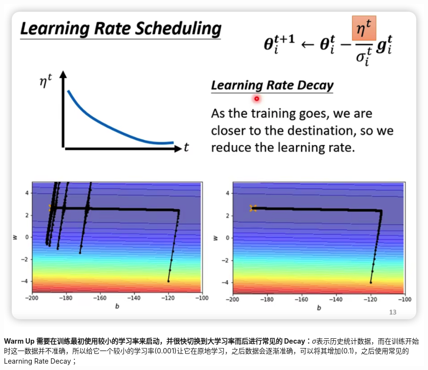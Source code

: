 ![image-20220827214838018](%E6%B7%B1%E5%BA%A6%E5%AD%A6%E4%B9%A0.assets/image-20220827214838018.png)



**Warm Up 需要在训练最初使用较小的学习率来启动，并很快切换到大学习率而后进行常见的 Decay：**$\sigma$表示历史统计数据，而在训练开始时这一数据并不准确，所以给它一个较小的学习率(0.001)让它在原地学习，之后数据会逐渐准确，可以将其增加(0.1)，之后使用常见的Learning Rate Decay；

